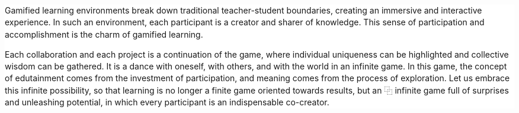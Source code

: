 Gamified learning environments break down traditional teacher-student boundaries, creating an immersive and interactive experience. In such an environment, each participant is a creator and sharer of knowledge. This sense of participation and accomplishment is the charm of gamified learning.

Each collaboration and each project is a continuation of the game, where individual uniqueness can be highlighted and collective wisdom can be gathered. It is a dance with oneself, with others, and with the world in an infinite game. In this game, the concept of edutainment comes from the investment of participation, and meaning comes from the process of exploration. Let us embrace this infinite possibility, so that learning is no longer a finite game oriented towards results, but an ⿻ infinite game full of surprises and unleashing potential, in which every participant is an indispensable co-creator.
